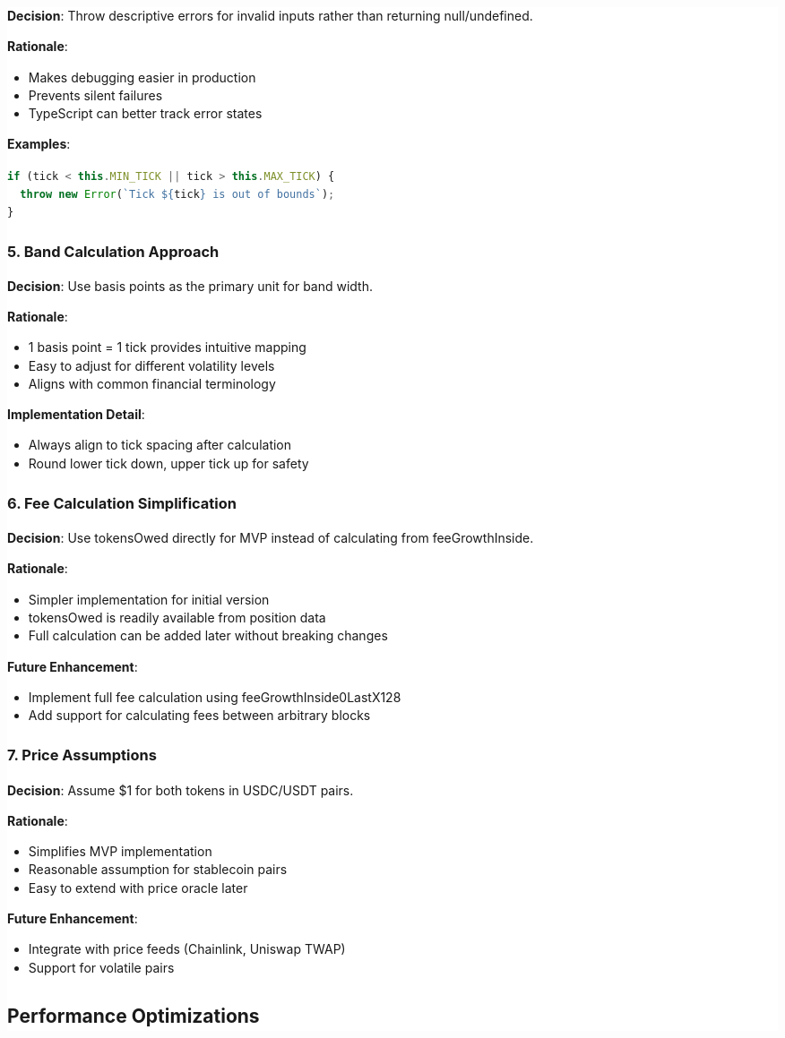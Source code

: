 **Decision**: Throw descriptive errors for invalid inputs rather than returning null/undefined.

**Rationale**:
- Makes debugging easier in production
- Prevents silent failures
- TypeScript can better track error states

**Examples**:
```typescript
if (tick < this.MIN_TICK || tick > this.MAX_TICK) {
  throw new Error(`Tick ${tick} is out of bounds`);
}
```

### 5. Band Calculation Approach

**Decision**: Use basis points as the primary unit for band width.

**Rationale**:
- 1 basis point = 1 tick provides intuitive mapping
- Easy to adjust for different volatility levels
- Aligns with common financial terminology

**Implementation Detail**:
- Always align to tick spacing after calculation
- Round lower tick down, upper tick up for safety

### 6. Fee Calculation Simplification

**Decision**: Use tokensOwed directly for MVP instead of calculating from feeGrowthInside.

**Rationale**:
- Simpler implementation for initial version
- tokensOwed is readily available from position data
- Full calculation can be added later without breaking changes

**Future Enhancement**:
- Implement full fee calculation using feeGrowthInside0LastX128
- Add support for calculating fees between arbitrary blocks

### 7. Price Assumptions

**Decision**: Assume $1 for both tokens in USDC/USDT pairs.

**Rationale**:
- Simplifies MVP implementation
- Reasonable assumption for stablecoin pairs
- Easy to extend with price oracle later

**Future Enhancement**:
- Integrate with price feeds (Chainlink, Uniswap TWAP)
- Support for volatile pairs

## Performance Optimizations
